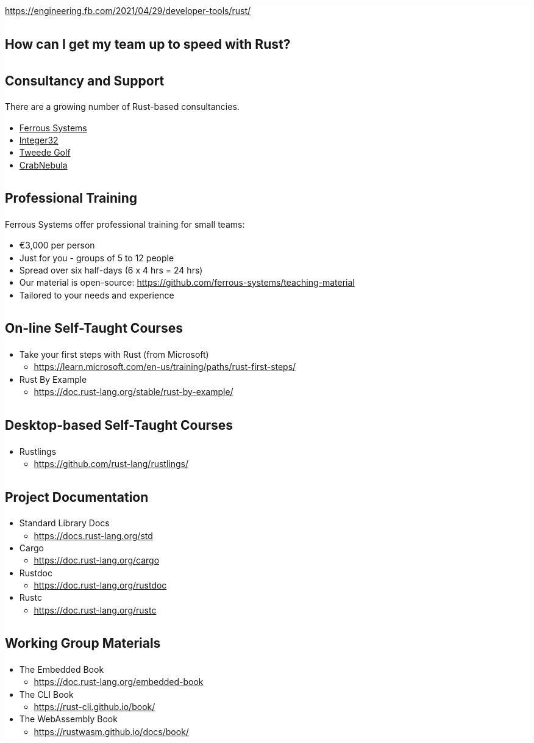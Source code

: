 <https://engineering.fb.com/2021/04/29/developer-tools/rust/>

## How can I get my team up to speed with Rust?

## Consultancy and Support

There are a growing number of Rust-based consultancies.

* [Ferrous Systems](https://www.ferrous-systems.com)
* [Integer32](https://www.integer32.com)
* [Tweede Golf](https://tweedegolf.nl/en)
* [CrabNebula](https://crabnebula.dev)

## Professional Training

Ferrous Systems offer professional training for small teams:

* €3,000 per person
* Just for you - groups of 5 to 12 people
* Spread over six half-days (6 x 4 hrs = 24 hrs)
* Our material is open-source: <https://github.com/ferrous-systems/teaching-material>
* Tailored to your needs and experience

## On-line Self-Taught Courses

* Take your first steps with Rust (from Microsoft)
  * <https://learn.microsoft.com/en-us/training/paths/rust-first-steps/>
* Rust By Example
  * <https://doc.rust-lang.org/stable/rust-by-example/>

## Desktop-based Self-Taught Courses

* Rustlings
  * <https://github.com/rust-lang/rustlings/>

## Project Documentation

* Standard Library Docs
  * <https://docs.rust-lang.org/std>
* Cargo
  * <https://doc.rust-lang.org/cargo>
* Rustdoc
  * <https://doc.rust-lang.org/rustdoc>
* Rustc
  * <https://doc.rust-lang.org/rustc>

## Working Group Materials

* The Embedded Book
  * <https://doc.rust-lang.org/embedded-book>
* The CLI Book
  * <https://rust-cli.github.io/book/>
* The WebAssembly Book
  * <https://rustwasm.github.io/docs/book/>
